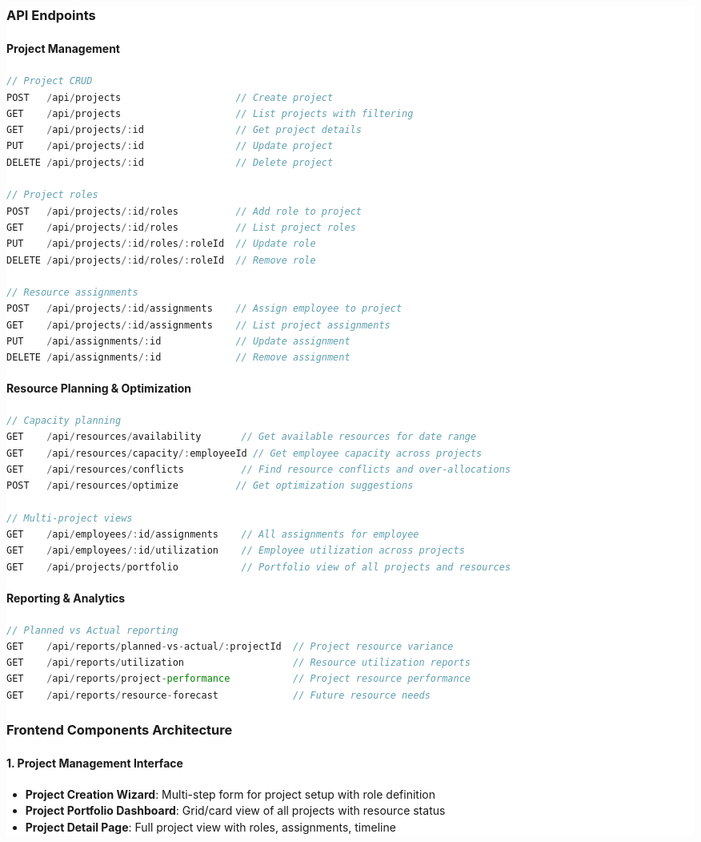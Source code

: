 ### API Endpoints

#### Project Management
```typescript
// Project CRUD
POST   /api/projects                    // Create project
GET    /api/projects                    // List projects with filtering
GET    /api/projects/:id                // Get project details
PUT    /api/projects/:id                // Update project
DELETE /api/projects/:id                // Delete project

// Project roles
POST   /api/projects/:id/roles          // Add role to project
GET    /api/projects/:id/roles          // List project roles
PUT    /api/projects/:id/roles/:roleId  // Update role
DELETE /api/projects/:id/roles/:roleId  // Remove role

// Resource assignments
POST   /api/projects/:id/assignments    // Assign employee to project
GET    /api/projects/:id/assignments    // List project assignments
PUT    /api/assignments/:id             // Update assignment
DELETE /api/assignments/:id             // Remove assignment
```

#### Resource Planning & Optimization
```typescript
// Capacity planning
GET    /api/resources/availability       // Get available resources for date range
GET    /api/resources/capacity/:employeeId // Get employee capacity across projects
GET    /api/resources/conflicts          // Find resource conflicts and over-allocations
POST   /api/resources/optimize          // Get optimization suggestions

// Multi-project views
GET    /api/employees/:id/assignments    // All assignments for employee
GET    /api/employees/:id/utilization    // Employee utilization across projects
GET    /api/projects/portfolio           // Portfolio view of all projects and resources
```

#### Reporting & Analytics
```typescript
// Planned vs Actual reporting
GET    /api/reports/planned-vs-actual/:projectId  // Project resource variance
GET    /api/reports/utilization                   // Resource utilization reports  
GET    /api/reports/project-performance           // Project resource performance
GET    /api/reports/resource-forecast             // Future resource needs
```

### Frontend Components Architecture

#### 1. Project Management Interface
- **Project Creation Wizard**: Multi-step form for project setup with role definition
- **Project Portfolio Dashboard**: Grid/card view of all projects with resource status
- **Project Detail Page**: Full project view with roles, assignments, timeline
